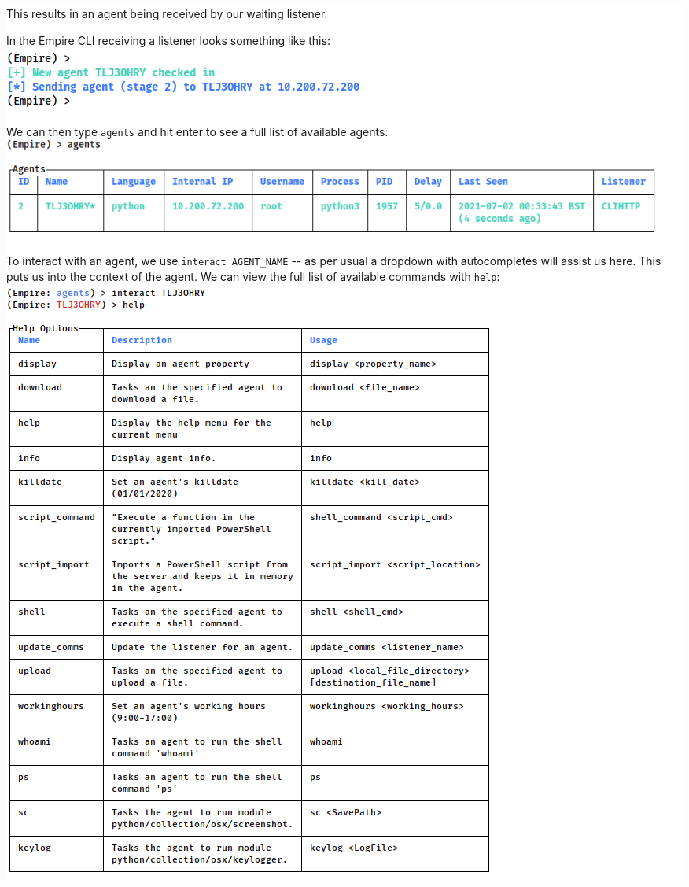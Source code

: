 This results in an agent being received by our waiting listener.

In the Empire CLI receiving a listener looks something like this:
![Showing what a received agent looks like in Empire CLI](assets/2c40df48c20b.png)

We can then type `agents` and hit enter to see a full list of available agents:
![Using the agents command to view all available agents](assets/dd75d7655190.png)

To interact with an agent, we use `interact AGENT_NAME` -- as per usual a dropdown with autocompletes will assist us here. This puts us into the context of the agent. We can view the full list of  available commands with `help`:
![Demonstrating how to interact with an agent and use the help menu](assets/58e64472c5ae.png)
